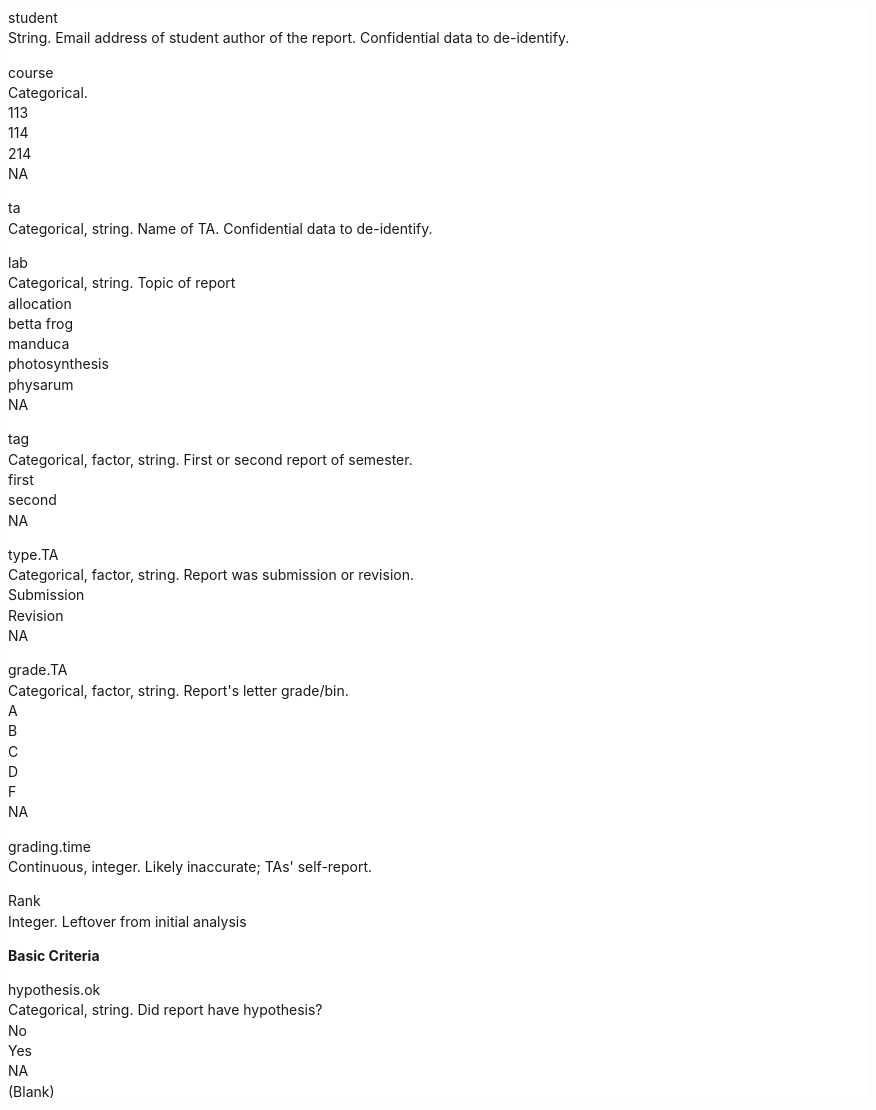 student  
	String. Email address of student author of the report. Confidential data to de-identify.

course  
	Categorical.   
		113  
		114  
		214  
		NA  

ta  
	Categorical, string. Name of TA. Confidential data to de-identify.

lab  
	Categorical, string. Topic of report  
		allocation   
		betta 
		frog  
		manduca  
		photosynthesis  
		physarum  
		NA  

tag  
	Categorical, factor, string. First or second report of semester.  
		first  
		second  
		NA  

type.TA  
	Categorical, factor, string. Report was submission or revision.  
		Submission  
		Revision  
		NA  

grade.TA  
	Categorical, factor, string. Report's letter grade/bin.  
		A  
		B  
		C  
		D  
		F  
		NA  

grading.time  
	Continuous, integer. Likely inaccurate; TAs' self-report.  

Rank  
	Integer. Leftover from initial analysis  


**Basic Criteria**  

hypothesis.ok  
	Categorical, string. Did report have hypothesis?  
		No  
		Yes  
		NA  
		(Blank)  
